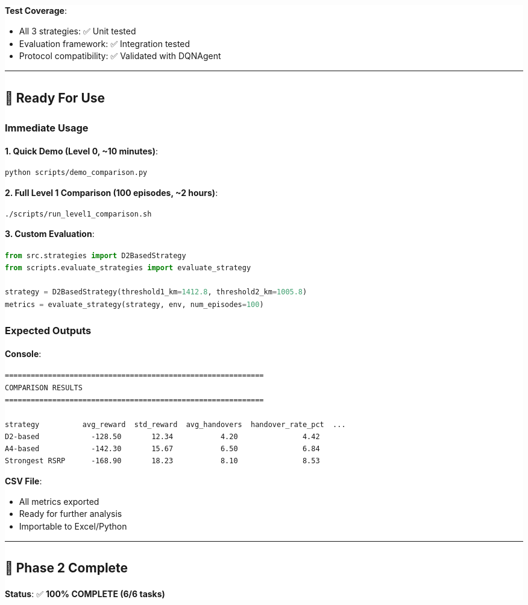 **Test Coverage**:
- All 3 strategies: ✅ Unit tested
- Evaluation framework: ✅ Integration tested
- Protocol compatibility: ✅ Validated with DQNAgent

---

## 🚀 Ready For Use

### Immediate Usage

**1. Quick Demo (Level 0, ~10 minutes)**:
```bash
python scripts/demo_comparison.py
```

**2. Full Level 1 Comparison (100 episodes, ~2 hours)**:
```bash
./scripts/run_level1_comparison.sh
```

**3. Custom Evaluation**:
```python
from src.strategies import D2BasedStrategy
from scripts.evaluate_strategies import evaluate_strategy

strategy = D2BasedStrategy(threshold1_km=1412.8, threshold2_km=1005.8)
metrics = evaluate_strategy(strategy, env, num_episodes=100)
```

### Expected Outputs

**Console**:
```
============================================================
COMPARISON RESULTS
============================================================

strategy          avg_reward  std_reward  avg_handovers  handover_rate_pct  ...
D2-based            -128.50       12.34           4.20               4.42
A4-based            -142.30       15.67           6.50               6.84
Strongest RSRP      -168.90       18.23           8.10               8.53
```

**CSV File**:
- All metrics exported
- Ready for further analysis
- Importable to Excel/Python

---

## 🎉 Phase 2 Complete

**Status**: ✅ **100% COMPLETE (6/6 tasks)**
